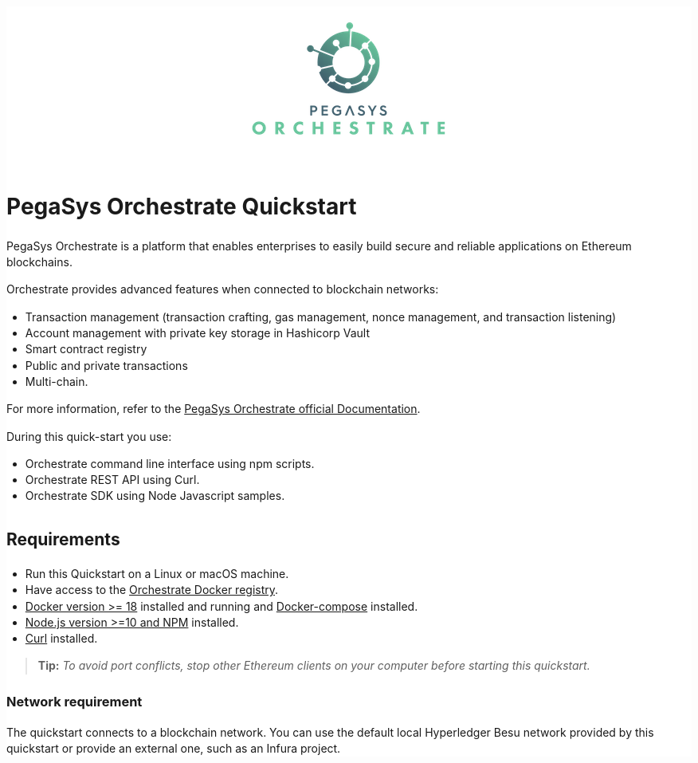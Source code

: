 <p align="center">
  <img src="static/orchestrate-logo.png" alt="Pegasys Orchestrate"/>
</p>

# PegaSys Orchestrate Quickstart

PegaSys Orchestrate is a platform that enables enterprises to easily build secure
and reliable applications on Ethereum blockchains.

Orchestrate provides advanced features when connected to blockchain networks:

- Transaction management (transaction crafting, gas management, nonce management, and transaction listening)
- Account management with private key storage in Hashicorp Vault
- Smart contract registry
- Public and private transactions
- Multi-chain.

For more information, refer to the [PegaSys Orchestrate official Documentation](https://docs.orchestrate.pegasys.tech/).

During this quick-start you use:

- Orchestrate command line interface using npm scripts.
- Orchestrate REST API using Curl.
- Orchestrate SDK using Node Javascript samples.

## Requirements

- Run this Quickstart on a Linux or macOS machine.
- Have access to the [Orchestrate Docker registry](#login-on-docker-registry).
- [Docker version >= 18](https://www.docker.com/) installed and running and [Docker-compose](https://docs.docker.com/compose/install/) installed.
- [Node.js version >=10 and NPM](https://nodejs.org/en/) installed.
- [Curl](https://curl.haxx.se/download.html) installed.

> **Tip:** _To avoid port conflicts, stop other Ethereum clients on your computer before starting
> this quickstart._

### Network requirement

The quickstart connects to a blockchain network. You can use the default local Hyperledger Besu network
provided by this quickstart or provide an external one, such as an Infura project.
